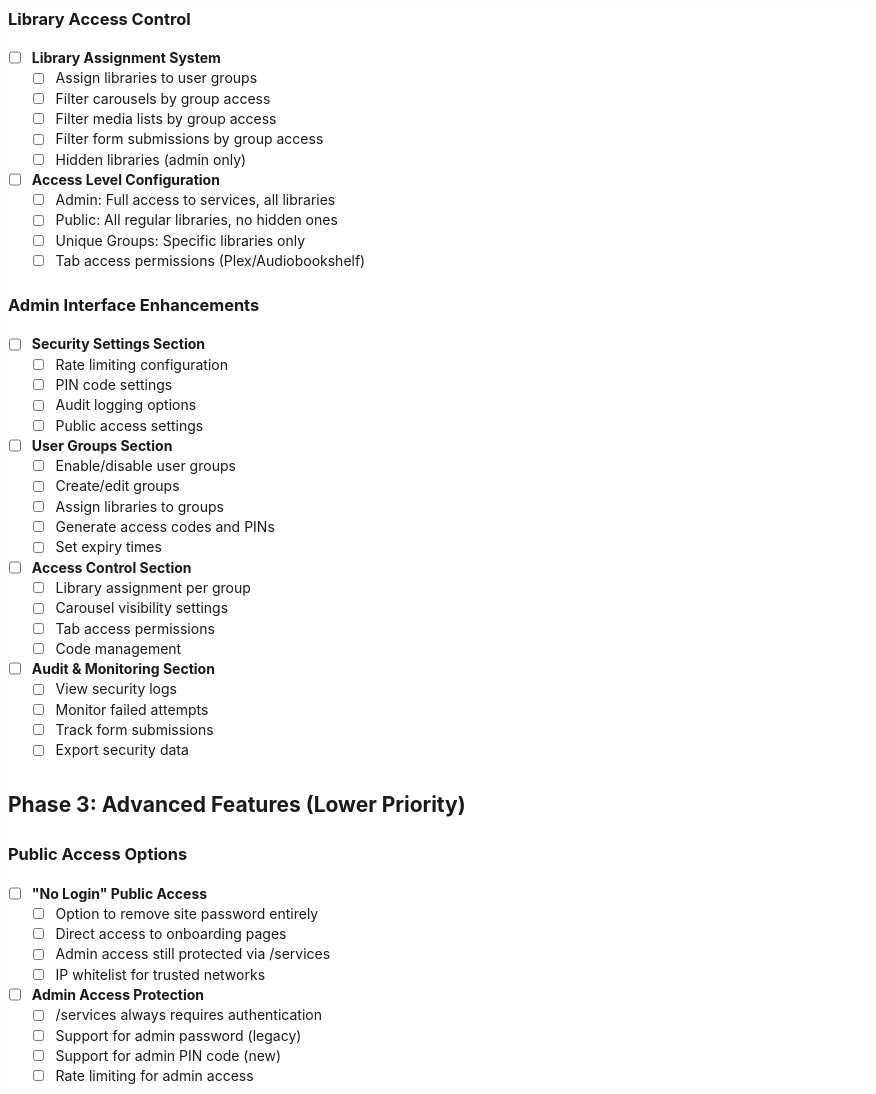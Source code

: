 ### Library Access Control
- [ ] **Library Assignment System**
  - [ ] Assign libraries to user groups
  - [ ] Filter carousels by group access
  - [ ] Filter media lists by group access
  - [ ] Filter form submissions by group access
  - [ ] Hidden libraries (admin only)

- [ ] **Access Level Configuration**
  - [ ] Admin: Full access to services, all libraries
  - [ ] Public: All regular libraries, no hidden ones
  - [ ] Unique Groups: Specific libraries only
  - [ ] Tab access permissions (Plex/Audiobookshelf)

### Admin Interface Enhancements
- [ ] **Security Settings Section**
  - [ ] Rate limiting configuration
  - [ ] PIN code settings
  - [ ] Audit logging options
  - [ ] Public access settings

- [ ] **User Groups Section**
  - [ ] Enable/disable user groups
  - [ ] Create/edit groups
  - [ ] Assign libraries to groups
  - [ ] Generate access codes and PINs
  - [ ] Set expiry times

- [ ] **Access Control Section**
  - [ ] Library assignment per group
  - [ ] Carousel visibility settings
  - [ ] Tab access permissions
  - [ ] Code management

- [ ] **Audit & Monitoring Section**
  - [ ] View security logs
  - [ ] Monitor failed attempts
  - [ ] Track form submissions
  - [ ] Export security data

## Phase 3: Advanced Features (Lower Priority)

### Public Access Options
- [ ] **"No Login" Public Access**
  - [ ] Option to remove site password entirely
  - [ ] Direct access to onboarding pages
  - [ ] Admin access still protected via /services
  - [ ] IP whitelist for trusted networks

- [ ] **Admin Access Protection**
  - [ ] /services always requires authentication
  - [ ] Support for admin password (legacy)
  - [ ] Support for admin PIN code (new)
  - [ ] Rate limiting for admin access
